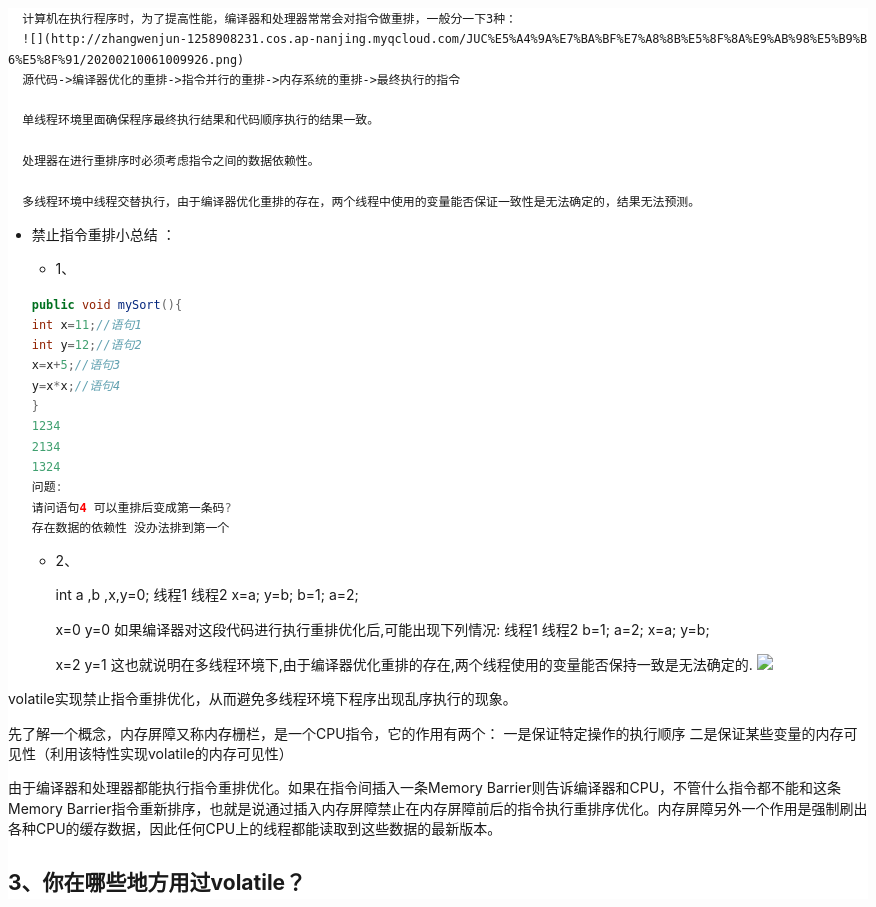	  计算机在执行程序时，为了提高性能，编译器和处理器常常会对指令做重排，一般分一下3种：
	  ![](http://zhangwenjun-1258908231.cos.ap-nanjing.myqcloud.com/JUC%E5%A4%9A%E7%BA%BF%E7%A8%8B%E5%8F%8A%E9%AB%98%E5%B9%B6%E5%8F%91/20200210061009926.png)
	  源代码->编译器优化的重排->指令并行的重排->内存系统的重排->最终执行的指令
	
	  单线程环境里面确保程序最终执行结果和代码顺序执行的结果一致。
	
	  处理器在进行重排序时必须考虑指令之间的数据依赖性。
	
	  多线程环境中线程交替执行，由于编译器优化重排的存在，两个线程中使用的变量能否保证一致性是无法确定的，结果无法预测。


  - 禁止指令重排小总结 ：

    - 1、
    ```java
    public void mySort(){
    int x=11;//语句1
    int y=12;//语句2
    x=x+5;//语句3
    y=x*x;//语句4
    }
    1234
    2134
    1324
    问题:
    请问语句4 可以重排后变成第一条码?
    存在数据的依赖性 没办法排到第一个
    ```
    - 2、

        int a ,b ,x,y=0;
        线程1	线程2
        x=a;	y=b;
        b=1;	a=2;

        x=0 y=0	
         如果编译器对这段代码进行执行重排优化后,可能出现下列情况:
        线程1	线程2
        b=1;	a=2;
        x=a;	y=b;

        x=2 y=1	
         这也就说明在多线程环境下,由于编译器优化重排的存在,两个线程使用的变量能否保持一致是无法确定的.
         ![](http://zhangwenjun-1258908231.cos.ap-nanjing.myqcloud.com/JUC%E5%A4%9A%E7%BA%BF%E7%A8%8B%E5%8F%8A%E9%AB%98%E5%B9%B6%E5%8F%91/20200210061802089.png)

    

volatile实现禁止指令重排优化，从而避免多线程环境下程序出现乱序执行的现象。
		  
先了解一个概念，内存屏障又称内存栅栏，是一个CPU指令，它的作用有两个：
   一是保证特定操作的执行顺序
   二是保证某些变量的内存可见性（利用该特性实现volatile的内存可见性）
		  
由于编译器和处理器都能执行指令重排优化。如果在指令间插入一条Memory Barrier则告诉编译器和CPU，不管什么指令都不能和这条Memory Barrier指令重新排序，也就是说通过插入内存屏障禁止在内存屏障前后的指令执行重排序优化。内存屏障另外一个作用是强制刷出各种CPU的缓存数据，因此任何CPU上的线程都能读取到这些数据的最新版本。

## 3、你在哪些地方用过volatile？

